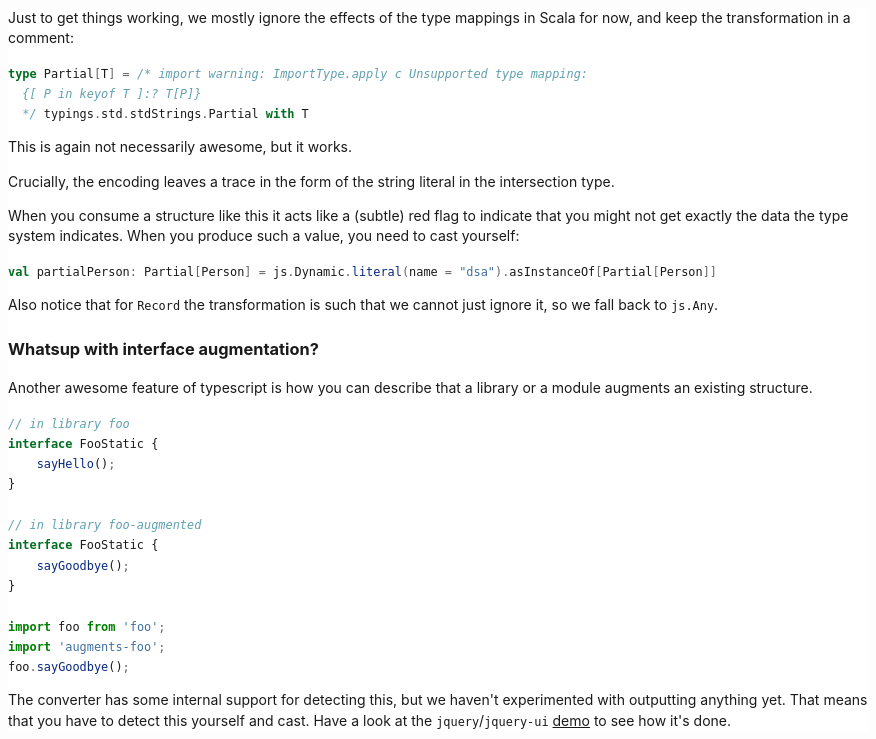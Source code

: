 Just to get things working, we mostly ignore the effects of the type mappings in Scala for now,
 and keep the transformation in a comment:

```scala
type Partial[T] = /* import warning: ImportType.apply c Unsupported type mapping:
  {[ P in keyof T ]:? T[P]}
  */ typings.std.stdStrings.Partial with T
```
This is again not necessarily awesome, but it works.

Crucially, the encoding leaves a trace in the form of the string literal in the intersection type.

When you consume a structure like this it acts like a (subtle) red flag to indicate that you might not
get exactly the data the type system indicates.
When you produce such a value, you need to cast yourself:

```scala
val partialPerson: Partial[Person] = js.Dynamic.literal(name = "dsa").asInstanceOf[Partial[Person]]
```

Also notice that for `Record` the transformation is such that we cannot just ignore it,
so we fall back to `js.Any`.

### Whatsup with interface augmentation?
Another awesome feature of typescript is how you can describe that a library or a module augments
an existing structure.

```typescript
// in library foo
interface FooStatic {
    sayHello();
}

// in library foo-augmented
interface FooStatic {
    sayGoodbye();
}

import foo from 'foo';
import 'augments-foo';
foo.sayGoodbye();
```

The converter has some internal support for detecting this,
but we haven't experimented with outputting anything yet.
That means that you have to detect this yourself and cast.
Have a look at the `jquery`/`jquery-ui`
[demo](https://github.com/oyvindberg/ScalablyTypedDemos/blob/master/jquery/src/main/scala/demo/JQueryDemo.scala)
to see how it's done.

